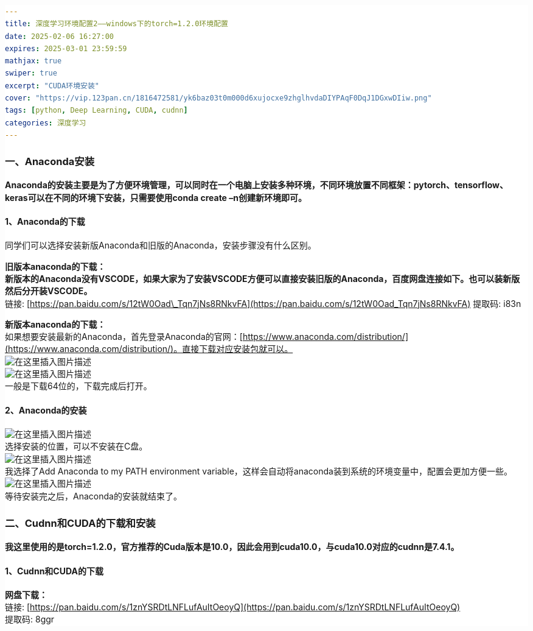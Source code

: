 ```yaml
---
title: 深度学习环境配置2——windows下的torch=1.2.0环境配置
date: 2025-02-06 16:27:00
expires: 2025-03-01 23:59:59
mathjax: true
swiper: true
excerpt: "CUDA环境安装"
cover: "https://vip.123pan.cn/1816472581/yk6baz03t0m000d6xujocxe9zhglhvdaDIYPAqF0DqJ1DGxwDIiw.png"
tags: [python, Deep Learning, CUDA, cudnn]
categories: 深度学习
---
```


### 一、Anaconda安装

**Anaconda的安装主要是为了方便环境管理，可以同时在一个电脑上安装多种环境，不同环境放置不同框架：pytorch、tensorflow、keras可以在不同的环境下安装，只需要使用conda create –n创建新环境即可。**

#### 1、Anaconda的下载

同学们可以选择安装新版Anaconda和旧版的Anaconda，安装步骤没有什么区别。

**旧版本anaconda的下载：**  
**新版本的Anaconda没有VSCODE，如果大家为了安装VSCODE方便可以直接安装旧版的Anaconda，百度网盘连接如下。也可以装新版然后分开装VSCODE。**  
链接: [https://pan.baidu.com/s/12tW0Oad\_Tqn7jNs8RNkvFA](https://pan.baidu.com/s/12tW0Oad_Tqn7jNs8RNkvFA) 提取码: i83n

**新版本anaconda的下载：**  
如果想要安装最新的Anaconda，首先登录Anaconda的官网：[https://www.anaconda.com/distribution/](https://www.anaconda.com/distribution/)。直接下载对应安装包就可以。  
![在这里插入图片描述](https://yangyang666.oss-cn-chengdu.aliyuncs.com/images/ccda457f3e2c14fa490e5dee510e15ff.png)  
![在这里插入图片描述](https://yangyang666.oss-cn-chengdu.aliyuncs.com/images/79729ea1f6363089a7b848e2bbb41119.png)  
一般是下载64位的，下载完成后打开。

#### 2、Anaconda的安装

![在这里插入图片描述](https://yangyang666.oss-cn-chengdu.aliyuncs.com/images/b04e1b9b3c820f4212c77e872f721ff0.png)  
选择安装的位置，可以不安装在C盘。  
![在这里插入图片描述](https://yangyang666.oss-cn-chengdu.aliyuncs.com/images/cf41baaf1550d7d707c56da7997bf467.png)  
我选择了Add Anaconda to my PATH environment variable，这样会自动将anaconda装到系统的环境变量中，配置会更加方便一些。  
![在这里插入图片描述](https://yangyang666.oss-cn-chengdu.aliyuncs.com/images/34a7c27d1eb9256186f88e6e610ffbd5.png)  
等待安装完之后，Anaconda的安装就结束了。

### 二、Cudnn和CUDA的下载和安装

**我这里使用的是torch=1.2.0，官方推荐的Cuda版本是10.0，因此会用到cuda10.0，与cuda10.0对应的cudnn是7.4.1。**

#### 1、Cudnn和CUDA的下载

**网盘下载：**  
链接: [https://pan.baidu.com/s/1znYSRDtLNFLufAuItOeoyQ](https://pan.baidu.com/s/1znYSRDtLNFLufAuItOeoyQ)  
提取码: 8ggr
